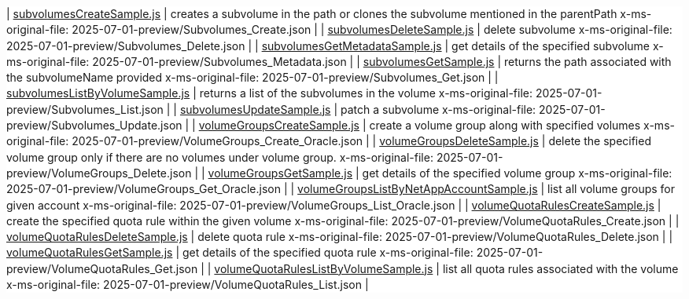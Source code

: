 | [subvolumesCreateSample.js][subvolumescreatesample]                                               | creates a subvolume in the path or clones the subvolume mentioned in the parentPath x-ms-original-file: 2025-07-01-preview/Subvolumes_Create.json                                                                                                                                                                     |
| [subvolumesDeleteSample.js][subvolumesdeletesample]                                               | delete subvolume x-ms-original-file: 2025-07-01-preview/Subvolumes_Delete.json                                                                                                                                                                                                                                        |
| [subvolumesGetMetadataSample.js][subvolumesgetmetadatasample]                                     | get details of the specified subvolume x-ms-original-file: 2025-07-01-preview/Subvolumes_Metadata.json                                                                                                                                                                                                                |
| [subvolumesGetSample.js][subvolumesgetsample]                                                     | returns the path associated with the subvolumeName provided x-ms-original-file: 2025-07-01-preview/Subvolumes_Get.json                                                                                                                                                                                                |
| [subvolumesListByVolumeSample.js][subvolumeslistbyvolumesample]                                   | returns a list of the subvolumes in the volume x-ms-original-file: 2025-07-01-preview/Subvolumes_List.json                                                                                                                                                                                                            |
| [subvolumesUpdateSample.js][subvolumesupdatesample]                                               | patch a subvolume x-ms-original-file: 2025-07-01-preview/Subvolumes_Update.json                                                                                                                                                                                                                                       |
| [volumeGroupsCreateSample.js][volumegroupscreatesample]                                           | create a volume group along with specified volumes x-ms-original-file: 2025-07-01-preview/VolumeGroups_Create_Oracle.json                                                                                                                                                                                             |
| [volumeGroupsDeleteSample.js][volumegroupsdeletesample]                                           | delete the specified volume group only if there are no volumes under volume group. x-ms-original-file: 2025-07-01-preview/VolumeGroups_Delete.json                                                                                                                                                                    |
| [volumeGroupsGetSample.js][volumegroupsgetsample]                                                 | get details of the specified volume group x-ms-original-file: 2025-07-01-preview/VolumeGroups_Get_Oracle.json                                                                                                                                                                                                         |
| [volumeGroupsListByNetAppAccountSample.js][volumegroupslistbynetappaccountsample]                 | list all volume groups for given account x-ms-original-file: 2025-07-01-preview/VolumeGroups_List_Oracle.json                                                                                                                                                                                                         |
| [volumeQuotaRulesCreateSample.js][volumequotarulescreatesample]                                   | create the specified quota rule within the given volume x-ms-original-file: 2025-07-01-preview/VolumeQuotaRules_Create.json                                                                                                                                                                                           |
| [volumeQuotaRulesDeleteSample.js][volumequotarulesdeletesample]                                   | delete quota rule x-ms-original-file: 2025-07-01-preview/VolumeQuotaRules_Delete.json                                                                                                                                                                                                                                 |
| [volumeQuotaRulesGetSample.js][volumequotarulesgetsample]                                         | get details of the specified quota rule x-ms-original-file: 2025-07-01-preview/VolumeQuotaRules_Get.json                                                                                                                                                                                                              |
| [volumeQuotaRulesListByVolumeSample.js][volumequotaruleslistbyvolumesample]                       | list all quota rules associated with the volume x-ms-original-file: 2025-07-01-preview/VolumeQuotaRules_List.json                                                                                                                                                                                                     |

[accountschangekeyvaultsample]: https://github.com/Azure/azure-sdk-for-js/blob/main/sdk/netapp/arm-netapp/samples/v22-beta/javascript/accountsChangeKeyVaultSample.js
[accountscreateorupdatesample]: https://github.com/Azure/azure-sdk-for-js/blob/main/sdk/netapp/arm-netapp/samples/v22-beta/javascript/accountsCreateOrUpdateSample.js
[accountsdeletesample]: https://github.com/Azure/azure-sdk-for-js/blob/main/sdk/netapp/arm-netapp/samples/v22-beta/javascript/accountsDeleteSample.js
[accountsgetchangekeyvaultinformationsample]: https://github.com/Azure/azure-sdk-for-js/blob/main/sdk/netapp/arm-netapp/samples/v22-beta/javascript/accountsGetChangeKeyVaultInformationSample.js
[accountsgetsample]: https://github.com/Azure/azure-sdk-for-js/blob/main/sdk/netapp/arm-netapp/samples/v22-beta/javascript/accountsGetSample.js
[accountslistbysubscriptionsample]: https://github.com/Azure/azure-sdk-for-js/blob/main/sdk/netapp/arm-netapp/samples/v22-beta/javascript/accountsListBySubscriptionSample.js
[accountslistsample]: https://github.com/Azure/azure-sdk-for-js/blob/main/sdk/netapp/arm-netapp/samples/v22-beta/javascript/accountsListSample.js
[accountsrenewcredentialssample]: https://github.com/Azure/azure-sdk-for-js/blob/main/sdk/netapp/arm-netapp/samples/v22-beta/javascript/accountsRenewCredentialsSample.js
[accountstransitiontocmksample]: https://github.com/Azure/azure-sdk-for-js/blob/main/sdk/netapp/arm-netapp/samples/v22-beta/javascript/accountsTransitionToCmkSample.js
[accountsupdatesample]: https://github.com/Azure/azure-sdk-for-js/blob/main/sdk/netapp/arm-netapp/samples/v22-beta/javascript/accountsUpdateSample.js
[backuppoliciescreatesample]: https://github.com/Azure/azure-sdk-for-js/blob/main/sdk/netapp/arm-netapp/samples/v22-beta/javascript/backupPoliciesCreateSample.js
[backuppoliciesdeletesample]: https://github.com/Azure/azure-sdk-for-js/blob/main/sdk/netapp/arm-netapp/samples/v22-beta/javascript/backupPoliciesDeleteSample.js
[backuppoliciesgetsample]: https://github.com/Azure/azure-sdk-for-js/blob/main/sdk/netapp/arm-netapp/samples/v22-beta/javascript/backupPoliciesGetSample.js
[backuppolicieslistsample]: https://github.com/Azure/azure-sdk-for-js/blob/main/sdk/netapp/arm-netapp/samples/v22-beta/javascript/backupPoliciesListSample.js
[backuppoliciesupdatesample]: https://github.com/Azure/azure-sdk-for-js/blob/main/sdk/netapp/arm-netapp/samples/v22-beta/javascript/backupPoliciesUpdateSample.js
[backupvaultscreateorupdatesample]: https://github.com/Azure/azure-sdk-for-js/blob/main/sdk/netapp/arm-netapp/samples/v22-beta/javascript/backupVaultsCreateOrUpdateSample.js
[backupvaultsdeletesample]: https://github.com/Azure/azure-sdk-for-js/blob/main/sdk/netapp/arm-netapp/samples/v22-beta/javascript/backupVaultsDeleteSample.js
[backupvaultsgetsample]: https://github.com/Azure/azure-sdk-for-js/blob/main/sdk/netapp/arm-netapp/samples/v22-beta/javascript/backupVaultsGetSample.js
[backupvaultslistbynetappaccountsample]: https://github.com/Azure/azure-sdk-for-js/blob/main/sdk/netapp/arm-netapp/samples/v22-beta/javascript/backupVaultsListByNetAppAccountSample.js
[backupvaultsupdatesample]: https://github.com/Azure/azure-sdk-for-js/blob/main/sdk/netapp/arm-netapp/samples/v22-beta/javascript/backupVaultsUpdateSample.js
[backupscreatesample]: https://github.com/Azure/azure-sdk-for-js/blob/main/sdk/netapp/arm-netapp/samples/v22-beta/javascript/backupsCreateSample.js
[backupsdeletesample]: https://github.com/Azure/azure-sdk-for-js/blob/main/sdk/netapp/arm-netapp/samples/v22-beta/javascript/backupsDeleteSample.js
[backupsgetlateststatussample]: https://github.com/Azure/azure-sdk-for-js/blob/main/sdk/netapp/arm-netapp/samples/v22-beta/javascript/backupsGetLatestStatusSample.js
[backupsgetsample]: https://github.com/Azure/azure-sdk-for-js/blob/main/sdk/netapp/arm-netapp/samples/v22-beta/javascript/backupsGetSample.js
[backupsgetvolumelatestrestorestatussample]: https://github.com/Azure/azure-sdk-for-js/blob/main/sdk/netapp/arm-netapp/samples/v22-beta/javascript/backupsGetVolumeLatestRestoreStatusSample.js
[backupslistbyvaultsample]: https://github.com/Azure/azure-sdk-for-js/blob/main/sdk/netapp/arm-netapp/samples/v22-beta/javascript/backupsListByVaultSample.js
[backupsunderaccountmigratebackupssample]: https://github.com/Azure/azure-sdk-for-js/blob/main/sdk/netapp/arm-netapp/samples/v22-beta/javascript/backupsUnderAccountMigrateBackupsSample.js
[backupsunderbackupvaultrestorefilessample]: https://github.com/Azure/azure-sdk-for-js/blob/main/sdk/netapp/arm-netapp/samples/v22-beta/javascript/backupsUnderBackupVaultRestoreFilesSample.js
[backupsundervolumemigratebackupssample]: https://github.com/Azure/azure-sdk-for-js/blob/main/sdk/netapp/arm-netapp/samples/v22-beta/javascript/backupsUnderVolumeMigrateBackupsSample.js
[backupsupdatesample]: https://github.com/Azure/azure-sdk-for-js/blob/main/sdk/netapp/arm-netapp/samples/v22-beta/javascript/backupsUpdateSample.js
[bucketscreateorupdatesample]: https://github.com/Azure/azure-sdk-for-js/blob/main/sdk/netapp/arm-netapp/samples/v22-beta/javascript/bucketsCreateOrUpdateSample.js
[bucketsdeletesample]: https://github.com/Azure/azure-sdk-for-js/blob/main/sdk/netapp/arm-netapp/samples/v22-beta/javascript/bucketsDeleteSample.js
[bucketsgeneratecredentialssample]: https://github.com/Azure/azure-sdk-for-js/blob/main/sdk/netapp/arm-netapp/samples/v22-beta/javascript/bucketsGenerateCredentialsSample.js
[bucketsgetsample]: https://github.com/Azure/azure-sdk-for-js/blob/main/sdk/netapp/arm-netapp/samples/v22-beta/javascript/bucketsGetSample.js
[bucketslistsample]: https://github.com/Azure/azure-sdk-for-js/blob/main/sdk/netapp/arm-netapp/samples/v22-beta/javascript/bucketsListSample.js
[bucketsupdatesample]: https://github.com/Azure/azure-sdk-for-js/blob/main/sdk/netapp/arm-netapp/samples/v22-beta/javascript/bucketsUpdateSample.js
[netappresourcecheckfilepathavailabilitysample]: https://github.com/Azure/azure-sdk-for-js/blob/main/sdk/netapp/arm-netapp/samples/v22-beta/javascript/netAppResourceCheckFilePathAvailabilitySample.js
[netappresourcechecknameavailabilitysample]: https://github.com/Azure/azure-sdk-for-js/blob/main/sdk/netapp/arm-netapp/samples/v22-beta/javascript/netAppResourceCheckNameAvailabilitySample.js
[netappresourcecheckquotaavailabilitysample]: https://github.com/Azure/azure-sdk-for-js/blob/main/sdk/netapp/arm-netapp/samples/v22-beta/javascript/netAppResourceCheckQuotaAvailabilitySample.js
[netappresourcequerynetworksiblingsetsample]: https://github.com/Azure/azure-sdk-for-js/blob/main/sdk/netapp/arm-netapp/samples/v22-beta/javascript/netAppResourceQueryNetworkSiblingSetSample.js
[netappresourcequeryregioninfosample]: https://github.com/Azure/azure-sdk-for-js/blob/main/sdk/netapp/arm-netapp/samples/v22-beta/javascript/netAppResourceQueryRegionInfoSample.js
[netappresourcequotalimitsaccountgetsample]: https://github.com/Azure/azure-sdk-for-js/blob/main/sdk/netapp/arm-netapp/samples/v22-beta/javascript/netAppResourceQuotaLimitsAccountGetSample.js
[netappresourcequotalimitsaccountlistsample]: https://github.com/Azure/azure-sdk-for-js/blob/main/sdk/netapp/arm-netapp/samples/v22-beta/javascript/netAppResourceQuotaLimitsAccountListSample.js
[netappresourcequotalimitsgetsample]: https://github.com/Azure/azure-sdk-for-js/blob/main/sdk/netapp/arm-netapp/samples/v22-beta/javascript/netAppResourceQuotaLimitsGetSample.js
[netappresourcequotalimitslistsample]: https://github.com/Azure/azure-sdk-for-js/blob/main/sdk/netapp/arm-netapp/samples/v22-beta/javascript/netAppResourceQuotaLimitsListSample.js
[netappresourceregioninfosgetsample]: https://github.com/Azure/azure-sdk-for-js/blob/main/sdk/netapp/arm-netapp/samples/v22-beta/javascript/netAppResourceRegionInfosGetSample.js
[netappresourceregioninfoslistsample]: https://github.com/Azure/azure-sdk-for-js/blob/main/sdk/netapp/arm-netapp/samples/v22-beta/javascript/netAppResourceRegionInfosListSample.js
[netappresourceupdatenetworksiblingsetsample]: https://github.com/Azure/azure-sdk-for-js/blob/main/sdk/netapp/arm-netapp/samples/v22-beta/javascript/netAppResourceUpdateNetworkSiblingSetSample.js
[netappresourceusagesgetsample]: https://github.com/Azure/azure-sdk-for-js/blob/main/sdk/netapp/arm-netapp/samples/v22-beta/javascript/netAppResourceUsagesGetSample.js
[netappresourceusageslistsample]: https://github.com/Azure/azure-sdk-for-js/blob/main/sdk/netapp/arm-netapp/samples/v22-beta/javascript/netAppResourceUsagesListSample.js
[operationslistsample]: https://github.com/Azure/azure-sdk-for-js/blob/main/sdk/netapp/arm-netapp/samples/v22-beta/javascript/operationsListSample.js
[poolscreateorupdatesample]: https://github.com/Azure/azure-sdk-for-js/blob/main/sdk/netapp/arm-netapp/samples/v22-beta/javascript/poolsCreateOrUpdateSample.js
[poolsdeletesample]: https://github.com/Azure/azure-sdk-for-js/blob/main/sdk/netapp/arm-netapp/samples/v22-beta/javascript/poolsDeleteSample.js
[poolsgetsample]: https://github.com/Azure/azure-sdk-for-js/blob/main/sdk/netapp/arm-netapp/samples/v22-beta/javascript/poolsGetSample.js
[poolslistsample]: https://github.com/Azure/azure-sdk-for-js/blob/main/sdk/netapp/arm-netapp/samples/v22-beta/javascript/poolsListSample.js
[poolsupdatesample]: https://github.com/Azure/azure-sdk-for-js/blob/main/sdk/netapp/arm-netapp/samples/v22-beta/javascript/poolsUpdateSample.js
[snapshotpoliciescreatesample]: https://github.com/Azure/azure-sdk-for-js/blob/main/sdk/netapp/arm-netapp/samples/v22-beta/javascript/snapshotPoliciesCreateSample.js
[snapshotpoliciesdeletesample]: https://github.com/Azure/azure-sdk-for-js/blob/main/sdk/netapp/arm-netapp/samples/v22-beta/javascript/snapshotPoliciesDeleteSample.js
[snapshotpoliciesgetsample]: https://github.com/Azure/azure-sdk-for-js/blob/main/sdk/netapp/arm-netapp/samples/v22-beta/javascript/snapshotPoliciesGetSample.js
[snapshotpolicieslistsample]: https://github.com/Azure/azure-sdk-for-js/blob/main/sdk/netapp/arm-netapp/samples/v22-beta/javascript/snapshotPoliciesListSample.js
[snapshotpolicieslistvolumessample]: https://github.com/Azure/azure-sdk-for-js/blob/main/sdk/netapp/arm-netapp/samples/v22-beta/javascript/snapshotPoliciesListVolumesSample.js
[snapshotpoliciesupdatesample]: https://github.com/Azure/azure-sdk-for-js/blob/main/sdk/netapp/arm-netapp/samples/v22-beta/javascript/snapshotPoliciesUpdateSample.js
[snapshotscreatesample]: https://github.com/Azure/azure-sdk-for-js/blob/main/sdk/netapp/arm-netapp/samples/v22-beta/javascript/snapshotsCreateSample.js
[snapshotsdeletesample]: https://github.com/Azure/azure-sdk-for-js/blob/main/sdk/netapp/arm-netapp/samples/v22-beta/javascript/snapshotsDeleteSample.js
[snapshotsgetsample]: https://github.com/Azure/azure-sdk-for-js/blob/main/sdk/netapp/arm-netapp/samples/v22-beta/javascript/snapshotsGetSample.js
[snapshotslistsample]: https://github.com/Azure/azure-sdk-for-js/blob/main/sdk/netapp/arm-netapp/samples/v22-beta/javascript/snapshotsListSample.js
[snapshotsrestorefilessample]: https://github.com/Azure/azure-sdk-for-js/blob/main/sdk/netapp/arm-netapp/samples/v22-beta/javascript/snapshotsRestoreFilesSample.js
[snapshotsupdatesample]: https://github.com/Azure/azure-sdk-for-js/blob/main/sdk/netapp/arm-netapp/samples/v22-beta/javascript/snapshotsUpdateSample.js
[subvolumescreatesample]: https://github.com/Azure/azure-sdk-for-js/blob/main/sdk/netapp/arm-netapp/samples/v22-beta/javascript/subvolumesCreateSample.js
[subvolumesdeletesample]: https://github.com/Azure/azure-sdk-for-js/blob/main/sdk/netapp/arm-netapp/samples/v22-beta/javascript/subvolumesDeleteSample.js
[subvolumesgetmetadatasample]: https://github.com/Azure/azure-sdk-for-js/blob/main/sdk/netapp/arm-netapp/samples/v22-beta/javascript/subvolumesGetMetadataSample.js
[subvolumesgetsample]: https://github.com/Azure/azure-sdk-for-js/blob/main/sdk/netapp/arm-netapp/samples/v22-beta/javascript/subvolumesGetSample.js
[subvolumeslistbyvolumesample]: https://github.com/Azure/azure-sdk-for-js/blob/main/sdk/netapp/arm-netapp/samples/v22-beta/javascript/subvolumesListByVolumeSample.js
[subvolumesupdatesample]: https://github.com/Azure/azure-sdk-for-js/blob/main/sdk/netapp/arm-netapp/samples/v22-beta/javascript/subvolumesUpdateSample.js
[volumegroupscreatesample]: https://github.com/Azure/azure-sdk-for-js/blob/main/sdk/netapp/arm-netapp/samples/v22-beta/javascript/volumeGroupsCreateSample.js
[volumegroupsdeletesample]: https://github.com/Azure/azure-sdk-for-js/blob/main/sdk/netapp/arm-netapp/samples/v22-beta/javascript/volumeGroupsDeleteSample.js
[volumegroupsgetsample]: https://github.com/Azure/azure-sdk-for-js/blob/main/sdk/netapp/arm-netapp/samples/v22-beta/javascript/volumeGroupsGetSample.js
[volumegroupslistbynetappaccountsample]: https://github.com/Azure/azure-sdk-for-js/blob/main/sdk/netapp/arm-netapp/samples/v22-beta/javascript/volumeGroupsListByNetAppAccountSample.js
[volumequotarulescreatesample]: https://github.com/Azure/azure-sdk-for-js/blob/main/sdk/netapp/arm-netapp/samples/v22-beta/javascript/volumeQuotaRulesCreateSample.js
[volumequotarulesdeletesample]: https://github.com/Azure/azure-sdk-for-js/blob/main/sdk/netapp/arm-netapp/samples/v22-beta/javascript/volumeQuotaRulesDeleteSample.js
[volumequotarulesgetsample]: https://github.com/Azure/azure-sdk-for-js/blob/main/sdk/netapp/arm-netapp/samples/v22-beta/javascript/volumeQuotaRulesGetSample.js
[volumequotaruleslistbyvolumesample]: https://github.com/Azure/azure-sdk-for-js/blob/main/sdk/netapp/arm-netapp/samples/v22-beta/javascript/volumeQuotaRulesListByVolumeSample.js
[volumequotarulesupdatesample]: https://github.com/Azure/azure-sdk-for-js/blob/main/sdk/netapp/arm-netapp/samples/v22-beta/javascript/volumeQuotaRulesUpdateSample.js
[volumesauthorizeexternalreplicationsample]: https://github.com/Azure/azure-sdk-for-js/blob/main/sdk/netapp/arm-netapp/samples/v22-beta/javascript/volumesAuthorizeExternalReplicationSample.js
[volumesauthorizereplicationsample]: https://github.com/Azure/azure-sdk-for-js/blob/main/sdk/netapp/arm-netapp/samples/v22-beta/javascript/volumesAuthorizeReplicationSample.js
[volumesbreakfilelockssample]: https://github.com/Azure/azure-sdk-for-js/blob/main/sdk/netapp/arm-netapp/samples/v22-beta/javascript/volumesBreakFileLocksSample.js
[volumesbreakreplicationsample]: https://github.com/Azure/azure-sdk-for-js/blob/main/sdk/netapp/arm-netapp/samples/v22-beta/javascript/volumesBreakReplicationSample.js
[volumescreateorupdatesample]: https://github.com/Azure/azure-sdk-for-js/blob/main/sdk/netapp/arm-netapp/samples/v22-beta/javascript/volumesCreateOrUpdateSample.js
[volumesdeletereplicationsample]: https://github.com/Azure/azure-sdk-for-js/blob/main/sdk/netapp/arm-netapp/samples/v22-beta/javascript/volumesDeleteReplicationSample.js
[volumesdeletesample]: https://github.com/Azure/azure-sdk-for-js/blob/main/sdk/netapp/arm-netapp/samples/v22-beta/javascript/volumesDeleteSample.js
[volumesfinalizeexternalreplicationsample]: https://github.com/Azure/azure-sdk-for-js/blob/main/sdk/netapp/arm-netapp/samples/v22-beta/javascript/volumesFinalizeExternalReplicationSample.js
[volumesfinalizerelocationsample]: https://github.com/Azure/azure-sdk-for-js/blob/main/sdk/netapp/arm-netapp/samples/v22-beta/javascript/volumesFinalizeRelocationSample.js
[volumesgetsample]: https://github.com/Azure/azure-sdk-for-js/blob/main/sdk/netapp/arm-netapp/samples/v22-beta/javascript/volumesGetSample.js
[volumeslistgetgroupidlistforldapusersample]: https://github.com/Azure/azure-sdk-for-js/blob/main/sdk/netapp/arm-netapp/samples/v22-beta/javascript/volumesListGetGroupIdListForLdapUserSample.js
[volumeslistquotareportsample]: https://github.com/Azure/azure-sdk-for-js/blob/main/sdk/netapp/arm-netapp/samples/v22-beta/javascript/volumesListQuotaReportSample.js
[volumeslistreplicationssample]: https://github.com/Azure/azure-sdk-for-js/blob/main/sdk/netapp/arm-netapp/samples/v22-beta/javascript/volumesListReplicationsSample.js
[volumeslistsample]: https://github.com/Azure/azure-sdk-for-js/blob/main/sdk/netapp/arm-netapp/samples/v22-beta/javascript/volumesListSample.js
[volumespeerexternalclustersample]: https://github.com/Azure/azure-sdk-for-js/blob/main/sdk/netapp/arm-netapp/samples/v22-beta/javascript/volumesPeerExternalClusterSample.js
[volumesperformreplicationtransfersample]: https://github.com/Azure/azure-sdk-for-js/blob/main/sdk/netapp/arm-netapp/samples/v22-beta/javascript/volumesPerformReplicationTransferSample.js
[volumespoolchangesample]: https://github.com/Azure/azure-sdk-for-js/blob/main/sdk/netapp/arm-netapp/samples/v22-beta/javascript/volumesPoolChangeSample.js
[volumespopulateavailabilityzonesample]: https://github.com/Azure/azure-sdk-for-js/blob/main/sdk/netapp/arm-netapp/samples/v22-beta/javascript/volumesPopulateAvailabilityZoneSample.js
[volumesreinitializereplicationsample]: https://github.com/Azure/azure-sdk-for-js/blob/main/sdk/netapp/arm-netapp/samples/v22-beta/javascript/volumesReInitializeReplicationSample.js
[volumesreestablishreplicationsample]: https://github.com/Azure/azure-sdk-for-js/blob/main/sdk/netapp/arm-netapp/samples/v22-beta/javascript/volumesReestablishReplicationSample.js
[volumesrelocatesample]: https://github.com/Azure/azure-sdk-for-js/blob/main/sdk/netapp/arm-netapp/samples/v22-beta/javascript/volumesRelocateSample.js
[volumesreplicationstatussample]: https://github.com/Azure/azure-sdk-for-js/blob/main/sdk/netapp/arm-netapp/samples/v22-beta/javascript/volumesReplicationStatusSample.js
[volumesresetcifspasswordsample]: https://github.com/Azure/azure-sdk-for-js/blob/main/sdk/netapp/arm-netapp/samples/v22-beta/javascript/volumesResetCifsPasswordSample.js
[volumesresyncreplicationsample]: https://github.com/Azure/azure-sdk-for-js/blob/main/sdk/netapp/arm-netapp/samples/v22-beta/javascript/volumesResyncReplicationSample.js
[volumesrevertrelocationsample]: https://github.com/Azure/azure-sdk-for-js/blob/main/sdk/netapp/arm-netapp/samples/v22-beta/javascript/volumesRevertRelocationSample.js
[volumesrevertsample]: https://github.com/Azure/azure-sdk-for-js/blob/main/sdk/netapp/arm-netapp/samples/v22-beta/javascript/volumesRevertSample.js
[volumessplitclonefromparentsample]: https://github.com/Azure/azure-sdk-for-js/blob/main/sdk/netapp/arm-netapp/samples/v22-beta/javascript/volumesSplitCloneFromParentSample.js
[volumesupdatesample]: https://github.com/Azure/azure-sdk-for-js/blob/main/sdk/netapp/arm-netapp/samples/v22-beta/javascript/volumesUpdateSample.js
[apiref]: https://learn.microsoft.com/javascript/api/@azure/arm-netapp?view=azure-node-preview
[freesub]: https://azure.microsoft.com/free/
[package]: https://github.com/Azure/azure-sdk-for-js/tree/main/sdk/netapp/arm-netapp/README.md